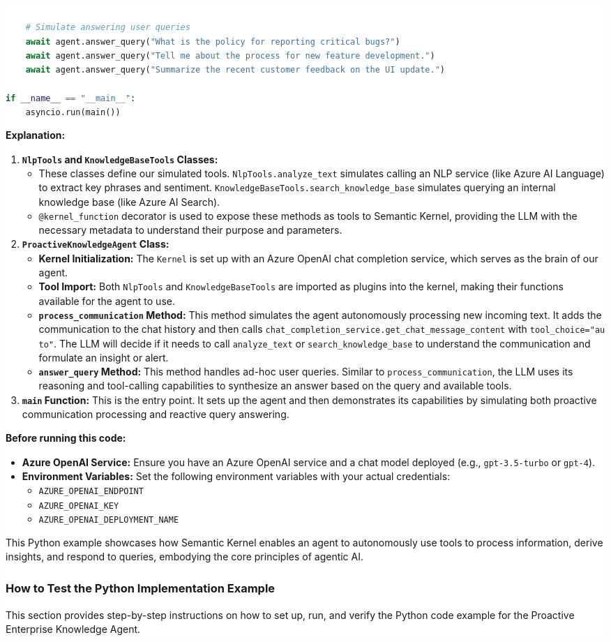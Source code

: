 ```python

    # Simulate answering user queries
    await agent.answer_query("What is the policy for reporting critical bugs?")
    await agent.answer_query("Tell me about the process for new feature development.")
    await agent.answer_query("Summarize the recent customer feedback on the UI update.")

if __name__ == "__main__":
    asyncio.run(main())
```

**Explanation:**

1.  **`NlpTools` and `KnowledgeBaseTools` Classes:**
    *   These classes define our simulated tools. `NlpTools.analyze_text` simulates calling an NLP service (like Azure AI Language) to extract key phrases and sentiment. `KnowledgeBaseTools.search_knowledge_base` simulates querying an internal knowledge base (like Azure AI Search).
    *   `@kernel_function` decorator is used to expose these methods as tools to Semantic Kernel, providing the LLM with the necessary metadata to understand their purpose and parameters.
2.  **`ProactiveKnowledgeAgent` Class:**
    *   **Kernel Initialization:** The `Kernel` is set up with an Azure OpenAI chat completion service, which serves as the brain of our agent.
    *   **Tool Import:** Both `NlpTools` and `KnowledgeBaseTools` are imported as plugins into the kernel, making their functions available for the agent to use.
    *   **`process_communication` Method:** This method simulates the agent autonomously processing new incoming text. It adds the communication to the chat history and then calls `chat_completion_service.get_chat_message_content` with `tool_choice="auto"`. The LLM will decide if it needs to call `analyze_text` or `search_knowledge_base` to understand the communication and formulate an insight or alert.
    *   **`answer_query` Method:** This method handles ad-hoc user queries. Similar to `process_communication`, the LLM uses its reasoning and tool-calling capabilities to synthesize an answer based on the query and available tools.
3.  **`main` Function:** This is the entry point. It sets up the agent and then demonstrates its capabilities by simulating both proactive communication processing and reactive query answering.

**Before running this code:**

*   **Azure OpenAI Service:** Ensure you have an Azure OpenAI service and a chat model deployed (e.g., `gpt-3.5-turbo` or `gpt-4`).
*   **Environment Variables:** Set the following environment variables with your actual credentials:
    *   `AZURE_OPENAI_ENDPOINT`
    *   `AZURE_OPENAI_KEY`
    *   `AZURE_OPENAI_DEPLOYMENT_NAME`

This Python example showcases how Semantic Kernel enables an agent to autonomously use tools to process information, derive insights, and respond to queries, embodying the core principles of agentic AI.

### How to Test the Python Implementation Example

This section provides step-by-step instructions on how to set up, run, and verify the Python code example for the Proactive Enterprise Knowledge Agent.
